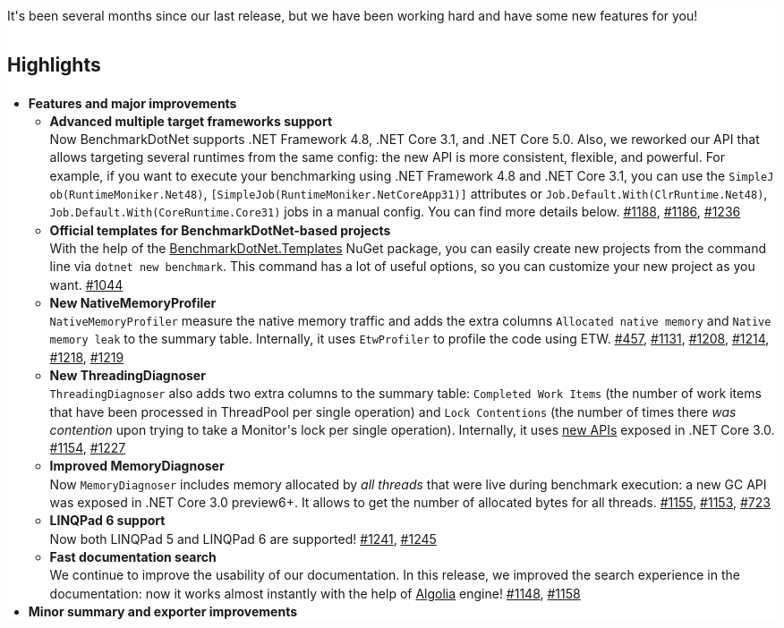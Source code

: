 It's been several months since our last release, but we have been working hard and have some new features for you!

## Highlights

* **Features and major improvements**
  * **Advanced multiple target frameworks support**  
    Now BenchmarkDotNet supports .NET Framework 4.8, .NET Core 3.1, and .NET Core 5.0.
    Also, we reworked our API that allows targeting several runtimes from the same config:
      the new API is more consistent, flexible, and powerful.
    For example, if you want to execute your benchmarking using .NET Framework 4.8 and .NET Core 3.1,
      you can use the `SimpleJob(RuntimeMoniker.Net48)`, `[SimpleJob(RuntimeMoniker.NetCoreApp31)]` attributes or
      `Job.Default.With(ClrRuntime.Net48)`, `Job.Default.With(CoreRuntime.Core31)` jobs in a manual config.
    You can find more details below.
    [#1188](https://github.com/dotnet/BenchmarkDotNet/pull/1188),
    [#1186](https://github.com/dotnet/BenchmarkDotNet/issues/1186),
    [#1236](https://github.com/dotnet/BenchmarkDotNet/issues/1236)
  * **Official templates for BenchmarkDotNet-based projects**  
    With the help of the [BenchmarkDotNet.Templates](https://www.nuget.org/packages/BenchmarkDotNet.Templates/) NuGet package,
      you can easily create new projects from the command line via `dotnet new benchmark`.
    This command has a lot of useful options, so you can customize your new project as you want.
    [#1044](https://github.com/dotnet/BenchmarkDotNet/pull/1044)
  * **New NativeMemoryProfiler**  
    `NativeMemoryProfiler` measure the native memory traffic and adds the extra columns `Allocated native memory` and `Native memory leak` to the summary table.
    Internally, it uses `EtwProfiler` to profile the code using ETW.
    [#457](https://github.com/dotnet/BenchmarkDotNet/issues/457),
    [#1131](https://github.com/dotnet/BenchmarkDotNet/pull/1131),
    [#1208](https://github.com/dotnet/BenchmarkDotNet/pull/1208),
    [#1214](https://github.com/dotnet/BenchmarkDotNet/pull/1214),
    [#1218](https://github.com/dotnet/BenchmarkDotNet/pull/1218),
    [#1219](https://github.com/dotnet/BenchmarkDotNet/pull/1219)
  * **New ThreadingDiagnoser**  
    `ThreadingDiagnoser` also adds two extra columns to the summary table:
      `Completed Work Items` (the number of work items that have been processed in ThreadPool per single operation) and
      `Lock Contentions` (the number of times there *was contention* upon trying to take a Monitor's lock per single operation).
    Internally, it uses [new APIs](https://github.com/dotnet/corefx/issues/35500) exposed in .NET Core 3.0.
    [#1154](https://github.com/dotnet/BenchmarkDotNet/issues/1154),
    [#1227](https://github.com/dotnet/BenchmarkDotNet/pull/1227)
  * **Improved MemoryDiagnoser**  
    Now `MemoryDiagnoser` includes memory allocated by *all threads* that were live during benchmark execution: a new GC API was exposed in .NET Core 3.0 preview6+.
    It allows to get the number of allocated bytes for all threads.
    [#1155](https://github.com/dotnet/BenchmarkDotNet/pull/1155),
    [#1153](https://github.com/dotnet/BenchmarkDotNet/issues/1153),
    [#723](https://github.com/dotnet/BenchmarkDotNet/issues/723)
  * **LINQPad 6 support**  
    Now both LINQPad 5 and LINQPad 6 are supported!
    [#1241](https://github.com/dotnet/BenchmarkDotNet/issues/1241),
    [#1245](https://github.com/dotnet/BenchmarkDotNet/pull/1245)
  * **Fast documentation search**  
    We continue to improve the usability of our documentation.
    In this release, we improved the search experience in the documentation: now it works almost instantly with the help of [Algolia](https://www.algolia.com/) engine!
    [#1148](https://github.com/dotnet/BenchmarkDotNet/pull/1148),
    [#1158](https://github.com/dotnet/BenchmarkDotNet/issues/1158)
* **Minor summary and exporter improvements**